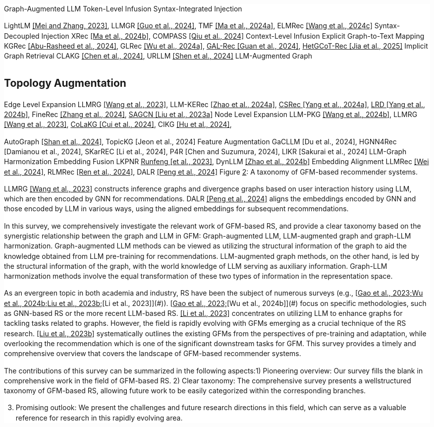 Graph-Augmented LLM Token-Level Infusion Syntax-Integrated Injection

LightLM [[Mei and Zhang, 2023]](#), LLMGR [[Guo et al., 2024]](#b9), TMF [[Ma et al., 2024a]](#), ELMRec [[Wang et al., 2024c]](#) Syntax-Decoupled Injection XRec [[Ma et al., 2024b]](#), COMPASS [[Qiu et al., 2024]](#) Context-Level Infusion Explicit Graph-to-Text Mapping KGRec [[Abu-Rasheed et al., 2024]](#b0), GLRec [[Wu et al., 2024a]](#), [GAL-Rec [Guan et al., 2024]](#), [HetGCoT-Rec [Jia et al., 2025]](#) Implicit Graph Retrieval CLAKG [[Chen et al., 2024]](#b1), URLLM [[Shen et al., 2024]](#b6) LLM-Augmented Graph

## Topology Augmentation

Edge Level Expansion LLMRG [[Wang et al., 2023]](#b8), LLM-KERec [[Zhao et al., 2024a]](#), [CSRec [Yang et al., 2024a]](#), [LRD [Yang et al., 2024b]](#), FineRec [[Zhang et al., 2024]](#b14), [SAGCN [Liu et al., 2023a]](#) Node Level Expansion LLM-PKG [[Wang et al., 2024b]](#), LLMRG [[Wang et al., 2023]](#b8), [CoLaKG [Cui et al., 2024]](#), CIKG [[Hu et al., 2024]](#b2),

AutoGraph [[Shan et al., 2024]](#b5), TopicKG [Jeon et al., 2024] Feature Augmentation GaCLLM [Du et al., 2024], HGNN4Rec [Damianou et al., 2024], SKarREC [Li et al., 2024], P4R [Chen and Suzumura, 2024], LIKR [Sakurai et al., 2024] LLM-Graph Harmonization Embedding Fusion LKPNR [Runfeng [et al., 2023]](#), DynLLM [[Zhao et al., 2024b]](#) Embedding Alignment LLMRec [[Wei et al., 2024]](#), RLMRec [[Ren et al., 2024]](#b4), DALR [[Peng et al., 2024]](#b3) Figure [2](#): A taxonomy of GFM-based recommender systems.

LLMRG [[Wang et al., 2023]](#b8) constructs inference graphs and divergence graphs based on user interaction history using LLM, which are then encoded by GNN for recommendations. DALR [[Peng et al., 2024]](#b3) aligns the embeddings encoded by GNN and those encoded by LLM in various ways, using the aligned embeddings for subsequent recommendations.

In this survey, we comprehensively investigate the relevant work of GFM-based RS, and provide a clear taxonomy based on the synergistic relationship between the graph and LLM in GFM: Graph-augmented LLM, LLM-augmented graph and graph-LLM harmonization. Graph-augmented LLM methods can be viewed as utilizing the structural information of the graph to aid the knowledge obtained from LLM pre-training for recommendations. LLM-augmented graph methods, on the other hand, is led by the structural information of the graph, with the world knowledge of LLM serving as auxiliary information. Graph-LLM harmonization methods involve the equal transformation of these two types of information in the representation space.

As an evergreen topic in both academia and industry, RS have been the subject of numerous surveys (e.g., [[Gao et al., 2023;](#b1)[Wu et al., 2024b;](#)[Liu et al., 2023b;](#)[Li et al., 2023]](#)). [[Gao et al., 2023;](#b1)[Wu et al., 2024b]](#) focus on specific methodologies, such as GNN-based RS or the more recent LLM-based RS. [[Li et al., 2023]](#) concentrates on utilizing LLM to enhance graphs for tackling tasks related to graphs. However, the field is rapidly evolving with GFMs emerging as a crucial technique of the RS research. [[Liu et al., 2023b]](#) systematically outlines the existing GFMs from the perspectives of pre-training and adaptation, while overlooking the recommendation which is one of the significant downstream tasks for GFM. This survey provides a timely and comprehensive overview that covers the landscape of GFM-based recommender systems.

The contributions of this survey can be summarized in the following aspects:1) Pioneering overview: Our survey fills the blank in comprehensive work in the field of GFM-based RS. 2) Clear taxonomy: The comprehensive survey presents a wellstructured taxonomy of GFM-based RS, allowing future work to be easily categorized within the corresponding branches.

3) Promising outlook: We present the challenges and future research directions in this field, which can serve as a valuable reference for research in this rapidly evolving area.
